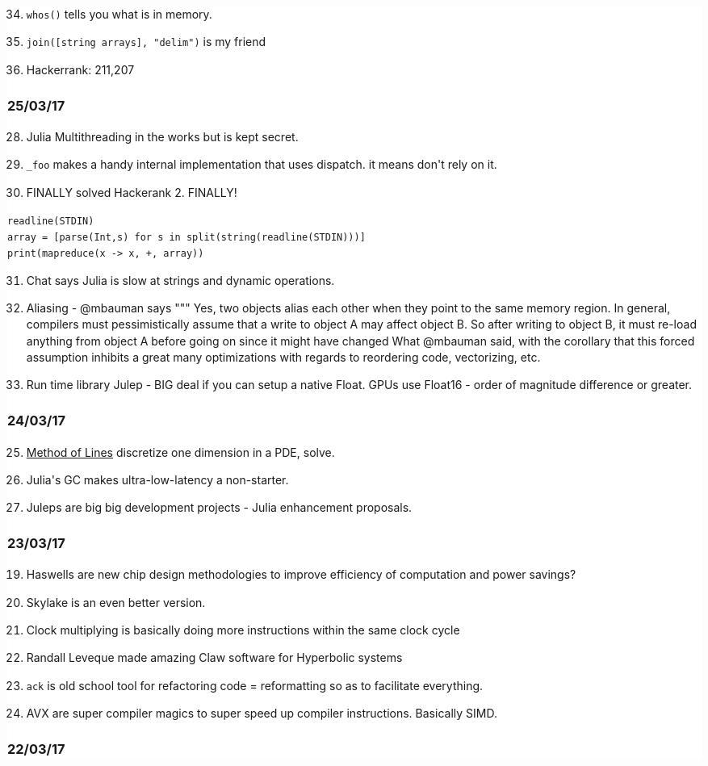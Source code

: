 34. `whos()` tells you what is in memory.

35. `join([string arrays], "delim")` is my friend

36. Hackerrank: 211,207

### 25/03/17

28. Julia Multithreading in the works but is kept secret.

29. `_foo` makes a handy internal implementation that uses dispatch. it means don't rely on it.

30. FINALLY solved Hackerank 2. FINALLY!

```
readline(STDIN)
array = [parse(Int,s) for s in split(string(readline(STDIN)))]
print(mapreduce(x -> x, +, array))
```

31. Chat says Julia is slow at strings and dynamic operations.

32. Aliasing - @mbauman says
""" Yes, two objects alias each other when they point to the same memory region. In general, compilers must pessimistically assume that a write to object A may affect object B.
So after writing to object B, it must re-load anything from object A before going on
since it might have changed
What @mbauman said, with the corollary that this forced assumption inhibits a great many optimizations with regards to reordering code, vectorizing, etc.

33. Run time library Julep - BIG deal if you can setup a native Float. GPUs use Float16 - order of magnitude difference or greater.

### 24/03/17

25. [Method of Lines](https://en.wikipedia.org/wiki/Method_of_lines) discretize one dimension in a PDE, solve.

26. Julia's GC makes ultra-low-latency a non-starter.

27. Juleps are big big development projects - Julia enhancement proposals.

### 23/03/17

19. Haswells are new chip design methodologies to improve efficiency of computation and power savings?

21. Skylake is an even better version.

22. Clock multiplying is basically doing more instructions within the same clock cycle

23. Randall Leveque made amazing Claw software for Hyperbolic systems

24. `ack` is old school tool for refactoring code = reformatting so as to facilitate everything.

25. AVX are super compiler magics to super speed up compiler instructions. Basically SIMD.

### 22/03/17
